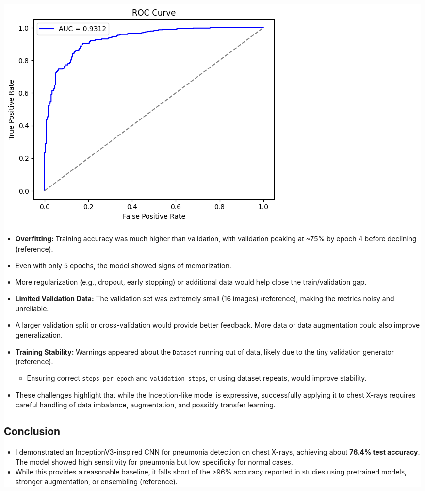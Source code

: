 ![ROC Curve](assets/img/to_post/roc-curve.png) 
- **Overfitting:** Training accuracy was much higher than validation, with validation peaking at ~75% by epoch 4 before declining (reference). 

- Even with only 5 epochs, the model showed signs of memorization. 
- More regularization (e.g., dropout, early stopping) or additional data would help close the train/validation gap.

- **Limited Validation Data:** The validation set was extremely small (16 images) (reference), making the metrics noisy and unreliable. 
- A larger validation split or cross-validation would provide better feedback. More data or data augmentation could also improve generalization.

- **Training Stability:** Warnings appeared about the `Dataset` running out of data, likely due to the tiny validation generator (reference). 
  - Ensuring correct `steps_per_epoch` and `validation_steps`, or using dataset repeats, would improve stability.

- These challenges highlight that while the Inception-like model is expressive, successfully applying it to chest X-rays requires careful handling of data imbalance, augmentation, and possibly transfer learning.

## Conclusion

- I demonstrated an InceptionV3-inspired CNN for pneumonia detection on chest X-rays, achieving about **76.4% test accuracy**. The model showed high sensitivity for pneumonia but low specificity for normal cases. 
- While this provides a reasonable baseline, it falls short of the >96% accuracy reported in studies using pretrained models, stronger augmentation, or ensembling (reference).
